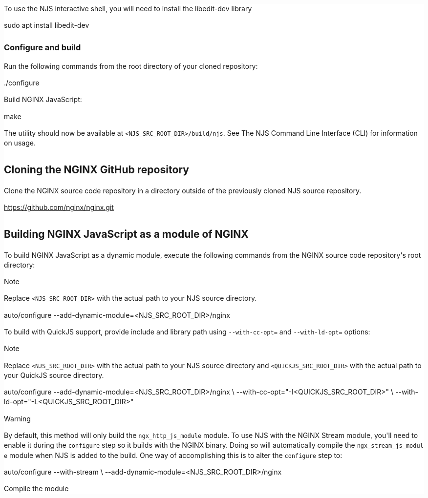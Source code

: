 To use the NJS interactive shell, you will need to install the libedit-dev library

sudo apt install libedit-dev

### Configure and build

Run the following commands from the root directory of your cloned repository:

./configure

Build NGINX JavaScript:

make

The utility should now be available at `<NJS_SRC_ROOT_DIR>/build/njs`. See The NJS Command Line Interface (CLI) for information on usage.

Cloning the NGINX GitHub repository
-----------------------------------

Clone the NGINX source code repository in a directory outside of the previously cloned NJS source repository.

https://github.com/nginx/nginx.git

Building NGINX JavaScript as a module of NGINX
----------------------------------------------

To build NGINX JavaScript as a dynamic module, execute the following commands from the NGINX source code repository's root directory:

Note

Replace `<NJS_SRC_ROOT_DIR>` with the actual path to your NJS source directory.

auto/configure --add-dynamic-module=<NJS\_SRC\_ROOT\_DIR\>/nginx

To build with QuickJS support, provide include and library path using `--with-cc-opt=` and `--with-ld-opt=` options:

Note

Replace `<NJS_SRC_ROOT_DIR>` with the actual path to your NJS source directory and `<QUICKJS_SRC_ROOT_DIR>` with the actual path to your QuickJS source directory.

auto/configure --add-dynamic-module=<NJS\_SRC\_ROOT\_DIR\>/nginx \\
    --with-cc-opt="\-I<QUICKJS\_SRC\_ROOT\_DIR>" \\
    --with-ld-opt="\-L<QUICKJS\_SRC\_ROOT\_DIR>"

Warning

By default, this method will only build the `ngx_http_js_module` module. To use NJS with the NGINX Stream module, you'll need to enable it during the `configure` step so it builds with the NGINX binary. Doing so will automatically compile the `ngx_stream_js_module` module when NJS is added to the build. One way of accomplishing this is to alter the `configure` step to:

auto/configure --with-stream \\
    --add-dynamic-module=<NJS\_SRC\_ROOT\_DIR\>/nginx

Compile the module
